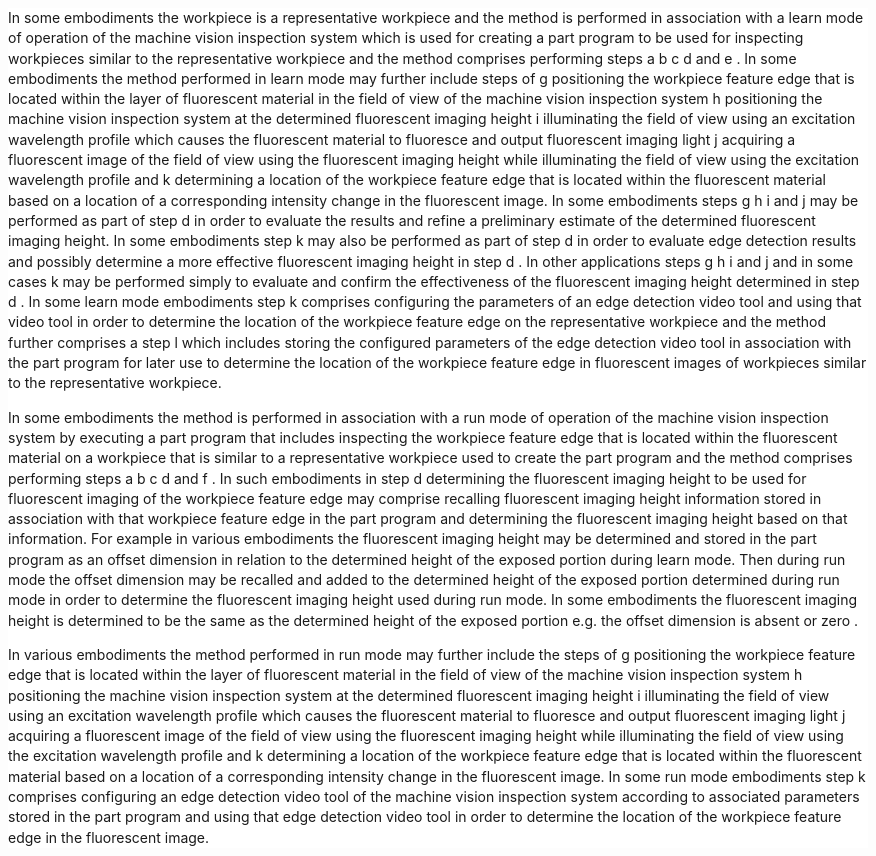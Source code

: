 In some embodiments the workpiece is a representative workpiece and the method is performed in association with a learn mode of operation of the machine vision inspection system which is used for creating a part program to be used for inspecting workpieces similar to the representative workpiece and the method comprises performing steps a b c d and e . In some embodiments the method performed in learn mode may further include steps of g positioning the workpiece feature edge that is located within the layer of fluorescent material in the field of view of the machine vision inspection system h positioning the machine vision inspection system at the determined fluorescent imaging height i illuminating the field of view using an excitation wavelength profile which causes the fluorescent material to fluoresce and output fluorescent imaging light j acquiring a fluorescent image of the field of view using the fluorescent imaging height while illuminating the field of view using the excitation wavelength profile and k determining a location of the workpiece feature edge that is located within the fluorescent material based on a location of a corresponding intensity change in the fluorescent image. In some embodiments steps g h i and j may be performed as part of step d in order to evaluate the results and refine a preliminary estimate of the determined fluorescent imaging height. In some embodiments step k may also be performed as part of step d in order to evaluate edge detection results and possibly determine a more effective fluorescent imaging height in step d . In other applications steps g h i and j and in some cases k may be performed simply to evaluate and confirm the effectiveness of the fluorescent imaging height determined in step d . In some learn mode embodiments step k comprises configuring the parameters of an edge detection video tool and using that video tool in order to determine the location of the workpiece feature edge on the representative workpiece and the method further comprises a step l which includes storing the configured parameters of the edge detection video tool in association with the part program for later use to determine the location of the workpiece feature edge in fluorescent images of workpieces similar to the representative workpiece.

In some embodiments the method is performed in association with a run mode of operation of the machine vision inspection system by executing a part program that includes inspecting the workpiece feature edge that is located within the fluorescent material on a workpiece that is similar to a representative workpiece used to create the part program and the method comprises performing steps a b c d and f . In such embodiments in step d determining the fluorescent imaging height to be used for fluorescent imaging of the workpiece feature edge may comprise recalling fluorescent imaging height information stored in association with that workpiece feature edge in the part program and determining the fluorescent imaging height based on that information. For example in various embodiments the fluorescent imaging height may be determined and stored in the part program as an offset dimension in relation to the determined height of the exposed portion during learn mode. Then during run mode the offset dimension may be recalled and added to the determined height of the exposed portion determined during run mode in order to determine the fluorescent imaging height used during run mode. In some embodiments the fluorescent imaging height is determined to be the same as the determined height of the exposed portion e.g. the offset dimension is absent or zero .

In various embodiments the method performed in run mode may further include the steps of g positioning the workpiece feature edge that is located within the layer of fluorescent material in the field of view of the machine vision inspection system h positioning the machine vision inspection system at the determined fluorescent imaging height i illuminating the field of view using an excitation wavelength profile which causes the fluorescent material to fluoresce and output fluorescent imaging light j acquiring a fluorescent image of the field of view using the fluorescent imaging height while illuminating the field of view using the excitation wavelength profile and k determining a location of the workpiece feature edge that is located within the fluorescent material based on a location of a corresponding intensity change in the fluorescent image. In some run mode embodiments step k comprises configuring an edge detection video tool of the machine vision inspection system according to associated parameters stored in the part program and using that edge detection video tool in order to determine the location of the workpiece feature edge in the fluorescent image.
